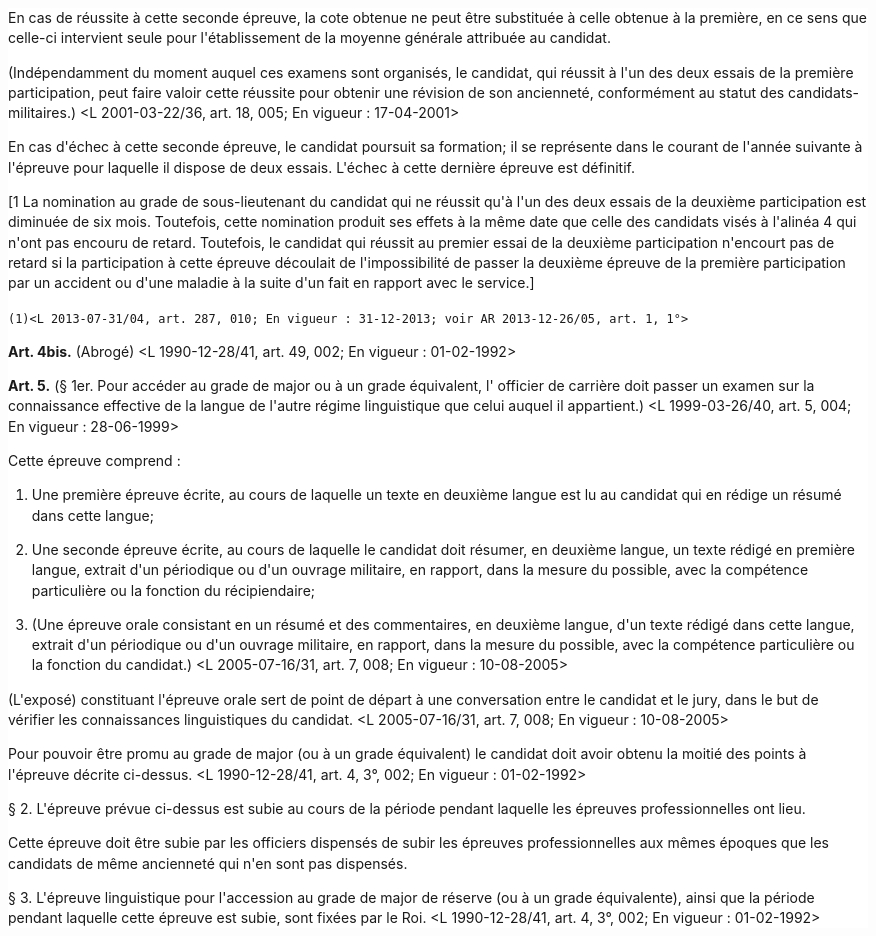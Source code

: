 En cas de réussite à cette seconde épreuve, la cote obtenue ne peut être substituée à celle obtenue à la première, en ce sens que celle-ci intervient seule pour l'établissement de la moyenne générale attribuée au candidat.

(Indépendamment du moment auquel ces examens sont organisés, le candidat, qui réussit à l'un des deux essais de la première participation, peut faire valoir cette réussite pour obtenir une révision de son ancienneté, conformément au statut des candidats-militaires.) <L 2001-03-22/36, art. 18, 005;  En vigueur :  17-04-2001>

En cas d'échec à cette seconde épreuve, le candidat poursuit sa formation; il se représente dans le courant de l'année suivante à l'épreuve pour laquelle il dispose de deux essais. L'échec à cette dernière épreuve est définitif.

[1 La nomination au grade de sous-lieutenant du candidat qui ne réussit qu'à l'un des deux essais de la deuxième participation est diminuée de six mois. Toutefois, cette nomination produit ses effets à la même date que celle des candidats visés à l'alinéa 4 qui n'ont pas encouru de retard. Toutefois, le candidat qui réussit au premier essai de la deuxième participation n'encourt pas de retard si la participation à cette épreuve découlait de l'impossibilité de passer la deuxième épreuve de la première participation par un accident ou d'une maladie à la suite d'un fait en rapport avec le service.]

`(1)<L 2013-07-31/04, art. 287, 010; En vigueur : 31-12-2013; voir AR 2013-12-26/05, art. 1, 1°>`

**Art. 4bis.** (Abrogé) <L 1990-12-28/41, art. 49, 002;  En vigueur :  01-02-1992>

**Art. 5.** (§ 1er. Pour accéder au grade de major ou à un grade équivalent, l' officier de carrière doit passer un examen sur la connaissance effective de la langue de l'autre régime linguistique que celui auquel il appartient.) <L 1999-03-26/40, art. 5, 004;  En vigueur :  28-06-1999>

Cette épreuve comprend :

1. Une première épreuve écrite, au cours de laquelle un texte en deuxième langue est lu au candidat qui en rédige un résumé dans cette langue;

2. Une seconde épreuve écrite, au cours de laquelle le candidat doit résumer, en deuxième langue, un texte rédigé en première langue, extrait d'un périodique ou d'un ouvrage militaire, en rapport, dans la mesure du possible, avec la compétence particulière ou la fonction du récipiendaire;

3. (Une épreuve orale consistant en un résumé et des commentaires, en deuxième langue, d'un texte rédigé dans cette langue, extrait d'un périodique ou d'un ouvrage militaire, en rapport, dans la mesure du possible, avec la compétence particulière ou la fonction du candidat.) <L 2005-07-16/31, art. 7, 008;  En vigueur :  10-08-2005>

(L'exposé) constituant l'épreuve orale sert de point de départ à une conversation entre le candidat et le jury, dans le but de vérifier les connaissances linguistiques du candidat. <L 2005-07-16/31, art. 7, 008;  En vigueur :  10-08-2005>

Pour pouvoir être promu au grade de major (ou à un grade équivalent) le candidat doit avoir obtenu la moitié des points à l'épreuve décrite ci-dessus. <L 1990-12-28/41, art. 4, 3°, 002;  En vigueur :  01-02-1992>

§ 2. L'épreuve prévue ci-dessus est subie au cours de la période pendant laquelle les épreuves professionnelles ont lieu.

Cette épreuve doit être subie par les officiers dispensés de subir les épreuves professionnelles aux mêmes époques que les candidats de même ancienneté qui n'en sont pas dispensés.

§ 3. L'épreuve linguistique pour l'accession au grade de major de réserve (ou à un grade équivalente), ainsi que la période pendant laquelle cette épreuve est subie, sont fixées par le Roi. <L 1990-12-28/41, art. 4, 3°, 002;  En vigueur :  01-02-1992>
